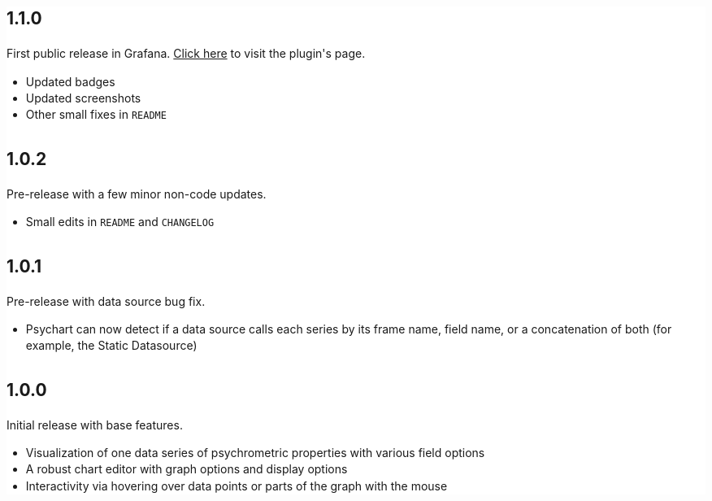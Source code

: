 ## 1.1.0

First public release in Grafana. [Click here](https://grafana.com/grafana/plugins/ventura-psychrometric-panel/) to visit the plugin's page.

- Updated badges
- Updated screenshots
- Other small fixes in `README`

## 1.0.2

Pre-release with a few minor non-code updates.

- Small edits in `README` and `CHANGELOG`

## 1.0.1

Pre-release with data source bug fix.

- Psychart can now detect if a data source calls each series by its frame name, field name, or a concatenation of both (for example, the Static Datasource)

## 1.0.0

Initial release with base features.

- Visualization of one data series of psychrometric properties with various field options
- A robust chart editor with graph options and display options
- Interactivity via hovering over data points or parts of the graph with the mouse